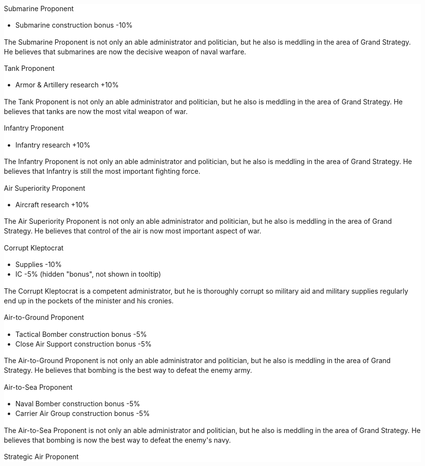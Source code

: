 Submarine Proponent

-   Submarine construction bonus -10%

The Submarine Proponent is not only an able administrator and
politician, but he also is meddling in the area of Grand Strategy. He
believes that submarines are now the decisive weapon of naval warfare.

Tank Proponent

-   Armor & Artillery research +10%

The Tank Proponent is not only an able administrator and politician, but
he also is meddling in the area of Grand Strategy. He believes that
tanks are now the most vital weapon of war.

Infantry Proponent

-   Infantry research +10%

The Infantry Proponent is not only an able administrator and politician,
but he also is meddling in the area of Grand Strategy. He believes that
Infantry is still the most important fighting force.

Air Superiority Proponent

-   Aircraft research +10%

The Air Superiority Proponent is not only an able administrator and
politician, but he also is meddling in the area of Grand Strategy. He
believes that control of the air is now most important aspect of war.

Corrupt Kleptocrat

-   Supplies -10%
-   IC -5% (hidden \"bonus\", not shown in tooltip)

The Corrupt Kleptocrat is a competent administrator, but he is
thoroughly corrupt so military aid and military supplies regularly end
up in the pockets of the minister and his cronies.

Air-to-Ground Proponent

-   Tactical Bomber construction bonus -5%
-   Close Air Support construction bonus -5%

The Air-to-Ground Proponent is not only an able administrator and
politician, but he also is meddling in the area of Grand Strategy. He
believes that bombing is the best way to defeat the enemy army.

Air-to-Sea Proponent

-   Naval Bomber construction bonus -5%
-   Carrier Air Group construction bonus -5%

The Air-to-Sea Proponent is not only an able administrator and
politician, but he also is meddling in the area of Grand Strategy. He
believes that bombing is now the best way to defeat the enemy\'s navy.

Strategic Air Proponent
